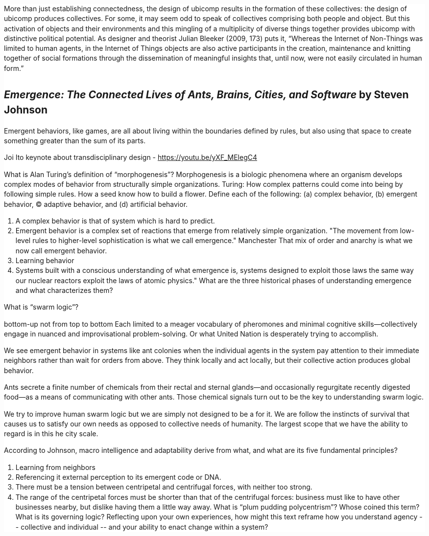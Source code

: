 More  than  just  establishing  connectedness,  the  design  of  ubicomp  results in  the  formation  of  these  collectives:  the  design  of  ubicomp  produces  collectives.  For  some,  it  may  seem  odd  to  speak  of  collectives  comprising  both people  and  object.  But  this  activation  of  objects  and  their  environments and  this  mingling  of  a  multiplicity  of  diverse  things  together  provides ubicomp  with  distinctive  political  potential.  As  designer  and  theorist  Julian Bleeker  (2009,  173)  puts  it,  “Whereas  the  Internet  of  Non-Things  was limited  to  human  agents,  in  the  Internet  of  Things  objects  are  also  active participants  in  the  creation,  maintenance  and  knitting  together  of  social formations  through  the  dissemination  of  meaningful  insights  that,  until now,  were  not  easily  circulated  in  human  form.”

## *Emergence: The Connected Lives of Ants, Brains, Cities, and Software* by Steven Johnson


Emergent behaviors, like games, are all about living within the boundaries defined by rules, but also using that space to create something greater than the sum of its parts.

Joi Ito keynote about transdisciplinary design - https://youtu.be/yXF_MElegC4

What is Alan Turing’s definition of “morphogenesis”?
Morphogenesis is a biologic phenomena where an organism develops complex modes of behavior from structurally simple organizations. Turing: How complex patterns could come into being by following simple rules. How a seed know how to build a flower.
Define each of the following: (a) complex behavior, (b) emergent behavior, © adaptive behavior, and (d) artificial behavior.
1. A complex behavior is that of system which is hard to predict.
2. Emergent behavior is a complex set of reactions that emerge from relatively simple organization. "The movement from low-level rules to higher-level sophistication is what we call emergence." Manchester That mix of order and anarchy is what we now call emergent behavior.
3. Learning behavior
4. Systems built with a conscious understanding of what emergence is, systems designed to exploit those laws the same way our nuclear reactors exploit the laws of atomic physics."
What are the three historical phases of understanding emergence and what characterizes them?

What is “swarm logic”?

bottom-up not from top to bottom
Each limited to a meager vocabulary of pheromones and minimal cognitive skills—collectively engage in nuanced and improvisational problem-solving. Or what United Nation is desperately trying to accomplish.

We see emergent behavior in systems like ant colonies when the individual agents in the system pay attention to their immediate neighbors rather than wait for orders from above. They think locally and act locally, but their collective action produces global behavior.

Ants secrete a finite number of chemicals from their rectal and sternal glands—and occasionally regurgitate recently digested food—as a means of communicating with other ants. Those chemical signals turn out to be the key to understanding swarm logic.

We try to improve human swarm logic but we are simply not designed to be a for it. We are follow the instincts of survival that causes us to satisfy our own needs as opposed to collective needs of humanity. The largest scope that we have the ability to regard is in this he city scale.

According to Johnson, macro intelligence and adaptability derive from what, and what are its five fundamental principles?
1. Learning from neighbors
2. Referencing it external perception to its emergent code or DNA.
3. There must be a tension between centripetal and centrifugal forces, with neither too strong.
4. The range of the centripetal forces must be shorter than that of the centrifugal forces: business must like to have other businesses nearby, but dislike having them a little way away.
What is “plum pudding polycentrism”? Whose coined this term? What is its governing logic?
Reflecting upon your own experiences, how might this text reframe how you understand agency -- collective and individual -- and your ability to enact change within a system?
